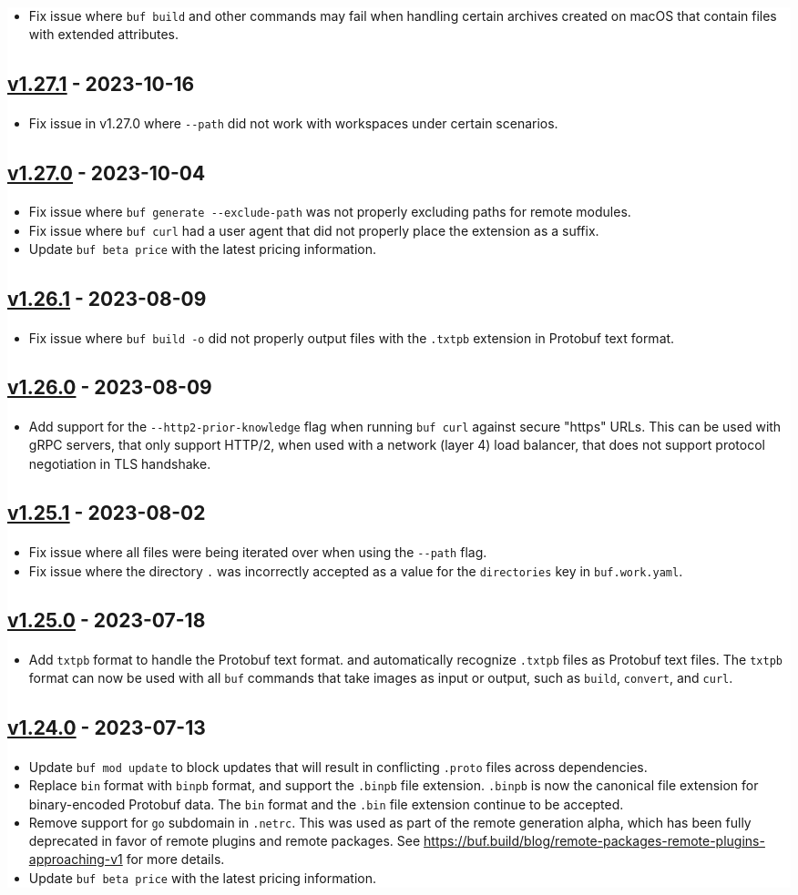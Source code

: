 - Fix issue where `buf build` and other commands may fail when handling certain
  archives created on macOS that contain files with extended attributes.

## [v1.27.1] - 2023-10-16

- Fix issue in v1.27.0 where `--path` did not work with workspaces under certain scenarios.

## [v1.27.0] - 2023-10-04

- Fix issue where `buf generate --exclude-path` was not properly excluding paths
  for remote modules.
- Fix issue where `buf curl` had a user agent that did not properly place the
  extension as a suffix.
- Update `buf beta price` with the latest pricing information.

## [v1.26.1] - 2023-08-09

- Fix issue where `buf build -o` did not properly output files with the `.txtpb`
  extension in Protobuf text format.

## [v1.26.0] - 2023-08-09

- Add support for the `--http2-prior-knowledge` flag when running `buf curl`
  against secure "https" URLs. This can be used with gRPC servers, that only
  support HTTP/2, when used with a network (layer 4) load balancer, that does
  not support protocol negotiation in TLS handshake.

## [v1.25.1] - 2023-08-02

- Fix issue where all files were being iterated over when using the `--path` flag.
- Fix issue where the directory `.` was incorrectly accepted as a value for the
  `directories` key in `buf.work.yaml`.

## [v1.25.0] - 2023-07-18

- Add `txtpb` format to handle the Protobuf text format. and automatically recognize
  `.txtpb` files as Protobuf text files. The `txtpb` format can now be used with
  all `buf` commands that take images as input or output, such as `build`, `convert`,
  and `curl`.

## [v1.24.0] - 2023-07-13

- Update `buf mod update` to block updates that will result in conflicting `.proto`
  files across dependencies.
- Replace `bin` format with `binpb` format, and support the `.binpb` file extension.
  `.binpb` is now the canonical file extension for binary-encoded Protobuf data.
  The `bin` format and the `.bin` file extension continue to be accepted.
- Remove support for `go` subdomain in `.netrc`. This was used as part of the
  remote generation alpha, which has been fully deprecated in favor of remote
  plugins and remote packages. See https://buf.build/blog/remote-packages-remote-plugins-approaching-v1
  for more details.
- Update `buf beta price` with the latest pricing information.


[Unreleased]: https://github.com/bufbuild/buf/compare/v1.53.0...HEAD
[v1.53.0]: https://github.com/bufbuild/buf/compare/v1.52.1...v1.53.0
[v1.52.1]: https://github.com/bufbuild/buf/compare/v1.52.0...v1.52.1
[v1.52.0]: https://github.com/bufbuild/buf/compare/v1.51.0...v1.52.0
[v1.51.0]: https://github.com/bufbuild/buf/compare/v1.50.1...v1.51.0
[v1.50.1]: https://github.com/bufbuild/buf/compare/v1.50.0...v1.50.1
[v1.50.0]: https://github.com/bufbuild/buf/compare/v1.49.0...v1.50.0
[v1.49.0]: https://github.com/bufbuild/buf/compare/v1.48.0...v1.49.0
[v1.48.0]: https://github.com/bufbuild/buf/compare/v1.47.2...v1.48.0
[v1.47.2]: https://github.com/bufbuild/buf/compare/v1.47.1...v1.47.2
[v1.47.1]: https://github.com/bufbuild/buf/compare/v1.47.0...v1.47.1
[v1.47.0]: https://github.com/bufbuild/buf/compare/v1.46.0...v1.47.0
[v1.46.0]: https://github.com/bufbuild/buf/compare/v1.45.0...v1.46.0
[v1.45.0]: https://github.com/bufbuild/buf/compare/v1.44.0...v1.45.0
[v1.44.0]: https://github.com/bufbuild/buf/compare/v1.43.0...v1.44.0
[v1.43.0]: https://github.com/bufbuild/buf/compare/v1.42.0...v1.43.0
[v1.42.0]: https://github.com/bufbuild/buf/compare/v1.41.0...v1.42.0
[v1.41.0]: https://github.com/bufbuild/buf/compare/v1.40.1...v1.41.0
[v1.40.1]: https://github.com/bufbuild/buf/compare/v1.40.0...v1.40.1
[v1.40.0]: https://github.com/bufbuild/buf/compare/v1.39.0...v1.40.0
[v1.39.0]: https://github.com/bufbuild/buf/compare/v1.38.0...v1.39.0
[v1.38.0]: https://github.com/bufbuild/buf/compare/v1.37.0...v1.38.0
[v1.37.0]: https://github.com/bufbuild/buf/compare/v1.36.0...v1.37.0
[v1.36.0]: https://github.com/bufbuild/buf/compare/v1.35.1...v1.36.0
[v1.35.1]: https://github.com/bufbuild/buf/compare/v1.35.0...v1.35.1
[v1.35.0]: https://github.com/bufbuild/buf/compare/v1.34.0...v1.35.0
[v1.34.0]: https://github.com/bufbuild/buf/compare/v1.33.0...v1.34.0
[v1.33.0]: https://github.com/bufbuild/buf/compare/v1.32.2...v1.33.0
[v1.32.2]: https://github.com/bufbuild/buf/compare/v1.32.1...v1.32.2
[v1.32.1]: https://github.com/bufbuild/buf/compare/v1.32.0...v1.32.1
[v1.32.0]: https://github.com/bufbuild/buf/compare/v1.32.0-beta.1...v1.32.0
[v1.32.0-beta.1]: https://github.com/bufbuild/buf/compare/v1.31.0...v1.32.0-beta.1
[v1.31.0]: https://github.com/bufbuild/buf/compare/v1.30.1...v1.31.0
[v1.30.1]: https://github.com/bufbuild/buf/compare/v1.30.0...v1.30.1
[v1.30.0]: https://github.com/bufbuild/buf/compare/v1.29.0...v1.30.0
[v1.29.0]: https://github.com/bufbuild/buf/compare/v1.28.1...v1.29.0
[v1.28.1]: https://github.com/bufbuild/buf/compare/v1.28.0...v1.28.1
[v1.28.0]: https://github.com/bufbuild/buf/compare/v1.27.2...v1.28.0
[v1.27.2]: https://github.com/bufbuild/buf/compare/v1.27.1...v1.27.2
[v1.27.1]: https://github.com/bufbuild/buf/compare/v1.27.0...v1.27.1
[v1.27.0]: https://github.com/bufbuild/buf/compare/v1.26.1...v1.27.0
[v1.26.1]: https://github.com/bufbuild/buf/compare/v1.26.0...v1.26.1
[v1.26.0]: https://github.com/bufbuild/buf/compare/v1.25.1...v1.26.0
[v1.25.1]: https://github.com/bufbuild/buf/compare/v1.25.0...v1.25.1
[v1.25.0]: https://github.com/bufbuild/buf/compare/v1.24.0...v1.25.0
[v1.24.0]: https://github.com/bufbuild/buf/compare/v1.23.1...v1.24.0
[v1.23.1]: https://github.com/bufbuild/buf/compare/v1.23.0...v1.23.1
[v1.23.0]: https://github.com/bufbuild/buf/compare/v1.22.0...v1.23.0
[v1.22.0]: https://github.com/bufbuild/buf/compare/v1.21.0...v1.22.0
[v1.21.0]: https://github.com/bufbuild/buf/compare/v1.20.0...v1.21.0
[v1.20.0]: https://github.com/bufbuild/buf/compare/v1.19.0...v1.20.0
[v1.19.0]: https://github.com/bufbuild/buf/compare/v1.18.0...v1.19.0
[v1.18.0]: https://github.com/bufbuild/buf/compare/v1.17.0...v1.18.0
[v1.17.0]: https://github.com/bufbuild/buf/compare/v1.16.0...v1.17.0
[v1.16.0]: https://github.com/bufbuild/buf/compare/v1.15.1...v1.16.0
[v1.15.1]: https://github.com/bufbuild/buf/compare/v1.15.0...v1.15.1
[v1.15.0]: https://github.com/bufbuild/buf/compare/v1.14.0...v1.15.0
[v1.14.0]: https://github.com/bufbuild/buf/compare/v1.13.1...v1.14.0
[v1.13.1]: https://github.com/bufbuild/buf/compare/v1.13.0...v1.13.1
[v1.13.0]: https://github.com/bufbuild/buf/compare/v1.12.0...v1.13.0
[v1.12.0]: https://github.com/bufbuild/buf/compare/v1.11.0...v1.12.0
[v1.11.0]: https://github.com/bufbuild/buf/compare/v1.10.0...v1.11.0
[v1.10.0]: https://github.com/bufbuild/buf/compare/v1.9.0...v1.10.0
[v1.9.0]: https://github.com/bufbuild/buf/compare/v1.8.0...v1.9.0
[v1.8.0]: https://github.com/bufbuild/buf/compare/v1.7.0...v1.8.0
[v1.7.0]: https://github.com/bufbuild/buf/compare/v1.6.0...v1.7.0
[v1.6.0]: https://github.com/bufbuild/buf/compare/v1.5.0...v1.6.0
[v1.5.0]: https://github.com/bufbuild/buf/compare/v1.4.0...v1.5.0
[v1.4.0]: https://github.com/bufbuild/buf/compare/v1.3.1...v1.4.0
[v1.3.1]: https://github.com/bufbuild/buf/compare/v1.3.0...v1.3.1
[v1.3.0]: https://github.com/bufbuild/buf/compare/v1.2.1...1.3.0
[v1.2.1]: https://github.com/bufbuild/buf/compare/v1.2.0...v1.2.1
[v1.2.0]: https://github.com/bufbuild/buf/compare/v1.1.1...v1.2.0
[v1.1.1]: https://github.com/bufbuild/buf/compare/v1.1.0...v1.1.1
[v1.1.0]: https://github.com/bufbuild/buf/compare/v1.0.0...v1.1.0
[v1.0.0]: https://github.com/bufbuild/buf/compare/v1.0.0-rc12...v1.0.0
[v1.0.0-rc12]: https://github.com/bufbuild/buf/compare/v1.0.0-rc11...v1.0.0-rc12
[v1.0.0-rc11]: https://github.com/bufbuild/buf/compare/v1.0.0-rc10...v1.0.0-rc11
[v1.0.0-rc10]: https://github.com/bufbuild/buf/compare/v1.0.0-rc9...v1.0.0-rc10
[v1.0.0-rc9]: https://github.com/bufbuild/buf/compare/v1.0.0-rc8...v1.0.0-rc9
[v1.0.0-rc8]: https://github.com/bufbuild/buf/compare/v1.0.0-rc7...v1.0.0-rc8
[v1.0.0-rc7]: https://github.com/bufbuild/buf/compare/v1.0.0-rc6...v1.0.0-rc7
[v1.0.0-rc6]: https://github.com/bufbuild/buf/compare/v1.0.0-rc5...v1.0.0-rc6
[v1.0.0-rc5]: https://github.com/bufbuild/buf/compare/v1.0.0-rc4...v1.0.0-rc5
[v1.0.0-rc4]: https://github.com/bufbuild/buf/compare/v1.0.0-rc3...v1.0.0-rc4
[v1.0.0-rc3]: https://github.com/bufbuild/buf/compare/v1.0.0-rc2...v1.0.0-rc3
[v1.0.0-rc2]: https://github.com/bufbuild/buf/compare/v1.0.0-rc1...v1.0.0-rc2
[v1.0.0-rc1]: https://github.com/bufbuild/buf/compare/v0.56.0...v1.0.0-rc1
[v0.56.0]: https://github.com/bufbuild/buf/compare/v0.55.0...v0.56.0
[v0.55.0]: https://github.com/bufbuild/buf/compare/v0.54.1...v0.55.0
[v0.54.1]: https://github.com/bufbuild/buf/compare/v0.54.0...v0.54.1
[v0.54.0]: https://github.com/bufbuild/buf/compare/v0.53.0...v0.54.0
[v0.53.0]: https://github.com/bufbuild/buf/compare/v0.52.0...v0.53.0
[v0.52.0]: https://github.com/bufbuild/buf/compare/v0.51.1...v0.52.0
[v0.51.1]: https://github.com/bufbuild/buf/compare/v0.51.0...v0.51.1
[v0.51.0]: https://github.com/bufbuild/buf/compare/v0.50.0...v0.51.0
[v0.50.0]: https://github.com/bufbuild/buf/compare/v0.49.0...v0.50.0
[v0.49.0]: https://github.com/bufbuild/buf/compare/v0.48.2...v0.49.0
[v0.48.2]: https://github.com/bufbuild/buf/compare/v0.48.1...v0.48.2
[v0.48.1]: https://github.com/bufbuild/buf/compare/v0.48.0...v0.48.1
[v0.48.0]: https://github.com/bufbuild/buf/compare/v0.47.0...v0.48.0
[v0.47.0]: https://github.com/bufbuild/buf/compare/v0.46.0...v0.47.0
[v0.46.0]: https://github.com/bufbuild/buf/compare/v0.45.0...v0.46.0
[v0.45.0]: https://github.com/bufbuild/buf/compare/v0.44.0...v0.45.0
[v0.44.0]: https://github.com/bufbuild/buf/compare/v0.43.2...v0.44.0
[v0.43.2]: https://github.com/bufbuild/buf/compare/v0.43.1...v0.43.2
[v0.43.1]: https://github.com/bufbuild/buf/compare/v0.43.0...v0.43.1
[v0.43.0]: https://github.com/bufbuild/buf/compare/v0.42.1...v0.43.0
[v0.42.1]: https://github.com/bufbuild/buf/compare/v0.42.0...v0.42.1
[v0.42.0]: https://github.com/bufbuild/buf/compare/v0.41.0...v0.42.0
[v0.41.0]: https://github.com/bufbuild/buf/compare/v0.40.0...v0.41.0
[v0.40.0]: https://github.com/bufbuild/buf/compare/v0.39.1...v0.40.0
[v0.39.1]: https://github.com/bufbuild/buf/compare/v0.39.0...v0.39.1
[v0.39.0]: https://github.com/bufbuild/buf/compare/v0.38.0...v0.39.0
[v0.38.0]: https://github.com/bufbuild/buf/compare/v0.37.1...v0.38.0
[v0.37.1]: https://github.com/bufbuild/buf/compare/v0.37.0...v0.37.1
[v0.37.0]: https://github.com/bufbuild/buf/compare/v0.36.0...v0.37.0
[v0.36.0]: https://github.com/bufbuild/buf/compare/v0.35.1...v0.36.0
[v0.35.1]: https://github.com/bufbuild/buf/compare/v0.35.0...v0.35.1
[v0.35.0]: https://github.com/bufbuild/buf/compare/v0.34.0...v0.35.0
[v0.34.0]: https://github.com/bufbuild/buf/compare/v0.33.0...v0.34.0
[v0.33.0]: https://github.com/bufbuild/buf/compare/v0.32.1...v0.33.0
[v0.32.1]: https://github.com/bufbuild/buf/compare/v0.32.0...v0.32.1
[v0.32.0]: https://github.com/bufbuild/buf/compare/v0.31.1...v0.32.0
[v0.31.1]: https://github.com/bufbuild/buf/compare/v0.31.0...v0.31.1
[v0.31.0]: https://github.com/bufbuild/buf/compare/v0.30.1...v0.31.0
[v0.30.1]: https://github.com/bufbuild/buf/compare/v0.30.0...v0.30.1
[v0.30.0]: https://github.com/bufbuild/buf/compare/v0.29.0...v0.30.0
[v0.29.0]: https://github.com/bufbuild/buf/compare/v0.28.0...v0.29.0
[v0.28.0]: https://github.com/bufbuild/buf/compare/v0.27.1...v0.28.0
[v0.27.1]: https://github.com/bufbuild/buf/compare/v0.27.0...v0.27.1
[v0.27.0]: https://github.com/bufbuild/buf/compare/v0.26.0...v0.27.0
[v0.26.0]: https://github.com/bufbuild/buf/compare/v0.25.0...v0.26.0
[v0.25.0]: https://github.com/bufbuild/buf/compare/v0.24.0...v0.25.0
[v0.24.0]: https://github.com/bufbuild/buf/compare/v0.23.0...v0.24.0
[v0.23.0]: https://github.com/bufbuild/buf/compare/v0.22.0...v0.23.0
[v0.22.0]: https://github.com/bufbuild/buf/compare/v0.21.0...v0.22.0
[v0.21.0]: https://github.com/bufbuild/buf/compare/v0.20.5...v0.21.0
[v0.20.5]: https://github.com/bufbuild/buf/compare/v0.20.4...v0.20.5
[v0.20.4]: https://github.com/bufbuild/buf/compare/v0.20.3...v0.20.4
[v0.20.3]: https://github.com/bufbuild/buf/compare/v0.20.2...v0.20.3
[v0.20.2]: https://github.com/bufbuild/buf/compare/v0.20.1...v0.20.2
[v0.20.1]: https://github.com/bufbuild/buf/compare/v0.20.0...v0.20.1
[v0.20.0]: https://github.com/bufbuild/buf/compare/v0.19.1...v0.20.0
[v0.19.1]: https://github.com/bufbuild/buf/compare/v0.19.0...v0.19.1
[v0.19.0]: https://github.com/bufbuild/buf/compare/v0.18.1...v0.19.0
[v0.18.1]: https://github.com/bufbuild/buf/compare/v0.18.0...v0.18.1
[v0.18.0]: https://github.com/bufbuild/buf/compare/v0.17.0...v0.18.0
[v0.17.0]: https://github.com/bufbuild/buf/compare/v0.16.0...v0.17.0
[v0.16.0]: https://github.com/bufbuild/buf/compare/v0.15.0...v0.16.0
[v0.15.0]: https://github.com/bufbuild/buf/compare/v0.14.0...v0.15.0
[v0.14.0]: https://github.com/bufbuild/buf/compare/v0.13.0...v0.14.0
[v0.13.0]: https://github.com/bufbuild/buf/compare/v0.12.1...v0.13.0
[v0.12.1]: https://github.com/bufbuild/buf/compare/v0.12.0...v0.12.1
[v0.12.0]: https://github.com/bufbuild/buf/compare/v0.11.0...v0.12.0
[v0.11.0]: https://github.com/bufbuild/buf/compare/v0.10.0...v0.11.0
[v0.10.0]: https://github.com/bufbuild/buf/compare/v0.9.0...v0.10.0
[v0.9.0]: https://github.com/bufbuild/buf/compare/v0.8.0...v0.9.0
[v0.8.0]: https://github.com/bufbuild/buf/compare/v0.7.1...v0.8.0
[v0.7.1]: https://github.com/bufbuild/buf/compare/v0.7.0...v0.7.1
[v0.7.0]: https://github.com/bufbuild/buf/compare/v0.6.0...v0.7.0
[v0.6.0]: https://github.com/bufbuild/buf/compare/v0.5.0...v0.6.0
[v0.5.0]: https://github.com/bufbuild/buf/compare/v0.4.1...v0.5.0
[v0.4.1]: https://github.com/bufbuild/buf/compare/v0.4.0...v0.4.1
[v0.4.0]: https://github.com/bufbuild/buf/compare/v0.3.0...v0.4.0
[v0.3.0]: https://github.com/bufbuild/buf/compare/v0.2.0...v0.3.0
[v0.2.0]: https://github.com/bufbuild/buf/compare/v0.1.0...v0.2.0